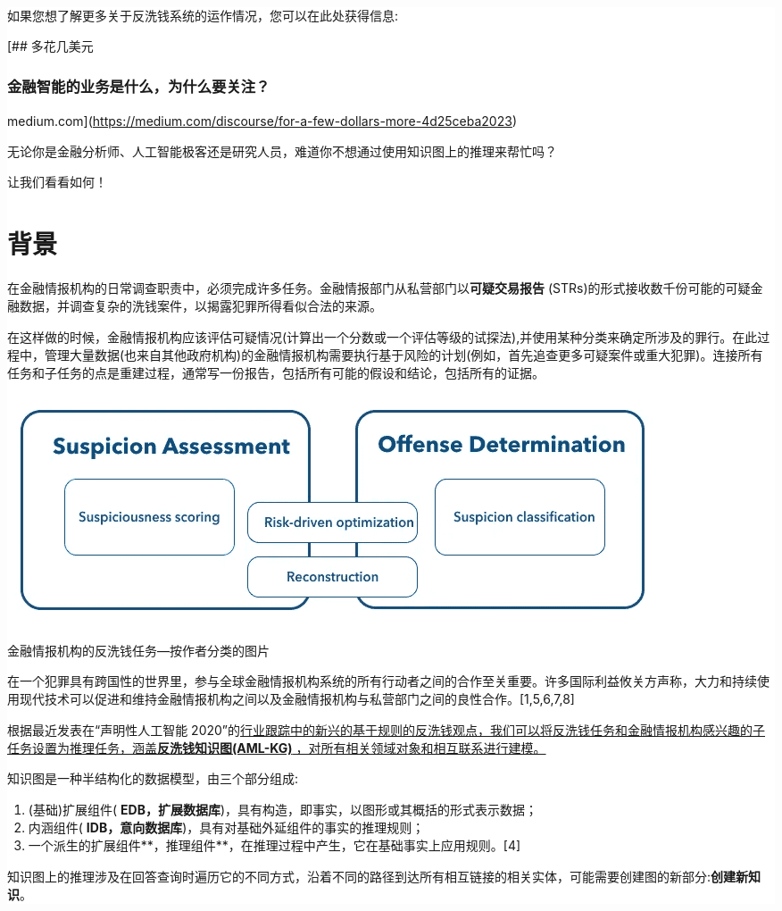 如果您想了解更多关于反洗钱系统的运作情况，您可以在此处获得信息:

[](https://medium.com/discourse/for-a-few-dollars-more-4d25ceba2023) [## 多花几美元

### 金融智能的业务是什么，为什么要关注？

medium.com](https://medium.com/discourse/for-a-few-dollars-more-4d25ceba2023) 

无论你是金融分析师、人工智能极客还是研究人员，难道你不想通过使用知识图上的推理来帮忙吗？

让我们看看如何！

# 背景

在金融情报机构的日常调查职责中，必须完成许多任务。金融情报部门从私营部门以**可疑交易报告** (STRs)的形式接收数千份可能的可疑金融数据，并调查复杂的洗钱案件，以揭露犯罪所得看似合法的来源。

在这样做的时候，金融情报机构应该评估可疑情况(计算出一个分数或一个评估等级的试探法),并使用某种分类来确定所涉及的罪行。在此过程中，管理大量数据(也来自其他政府机构)的金融情报机构需要执行基于风险的计划(例如，首先追查更多可疑案件或重大犯罪)。连接所有任务和子任务的点是重建过程，通常写一份报告，包括所有可能的假设和结论，包括所有的证据。

![](img/b8c1ac48ffe861c802466433016b8497.png)

金融情报机构的反洗钱任务—按作者分类的图片

在一个犯罪具有跨国性的世界里，参与全球金融情报机构系统的所有行动者之间的合作至关重要。许多国际利益攸关方声称，大力和持续使用现代技术可以促进和维持金融情报机构之间以及金融情报机构与私营部门之间的良性合作。[1,5,6,7,8]

根据最近发表在“声明性人工智能 2020”的[行业跟踪中的新兴的基于规则的反洗钱观点，我们可以将反洗钱任务和金融情报机构感兴趣的子任务设置为推理任务，涵盖**反洗钱知识图(AML-KG)** ，对所有相关领域对象和相互联系进行建模。](http://ceur-ws.org/Vol-2644/paper40.pdf)

知识图是一种半结构化的数据模型，由三个部分组成:

1.  (基础)扩展组件( **EDB，扩展数据库**)，具有构造，即事实，以图形或其概括的形式表示数据；
2.  内涵组件( **IDB，意向数据库**)，具有对基础外延组件的事实的推理规则；
3.  一个派生的扩展组件**，推理组件**，在推理过程中产生，它在基础事实上应用规则。[4]

知识图上的推理涉及在回答查询时遍历它的不同方式，沿着不同的路径到达所有相互链接的相关实体，可能需要创建图的新部分:**创建新知识**。
